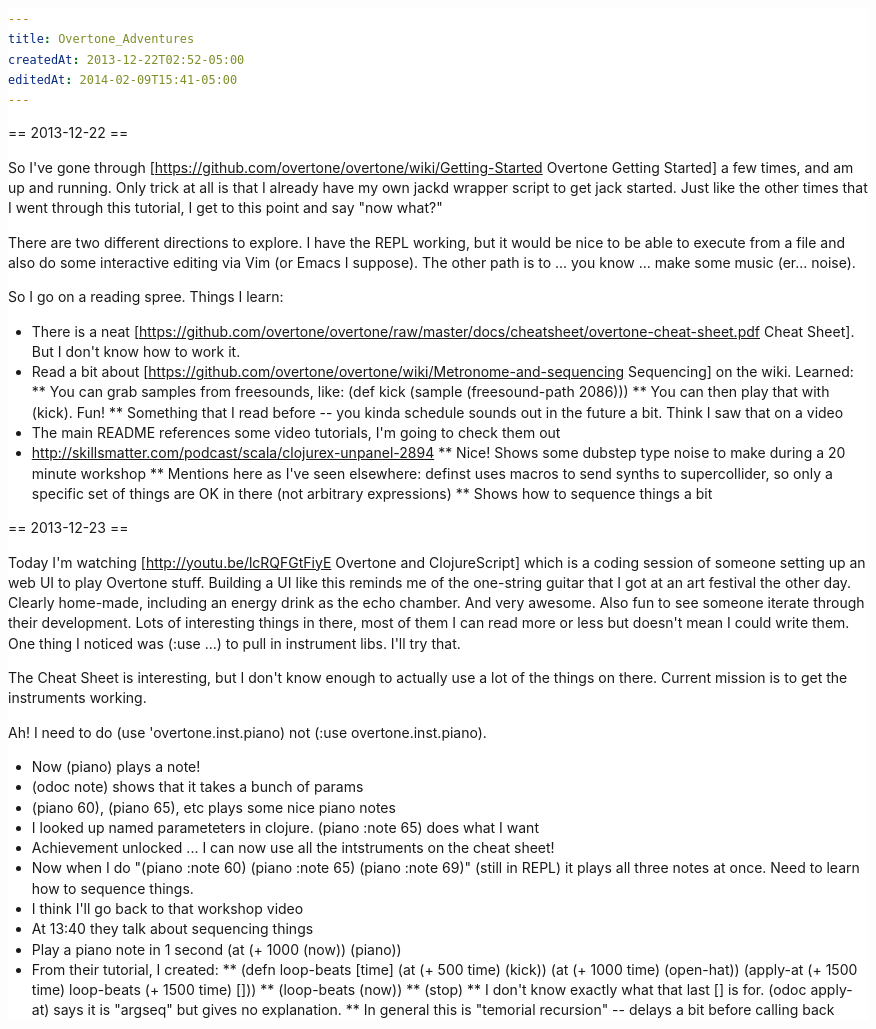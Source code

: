 ```yaml
---
title: Overtone_Adventures
createdAt: 2013-12-22T02:52-05:00
editedAt: 2014-02-09T15:41-05:00
---
```


== 2013-12-22 ==

So I've gone through [https://github.com/overtone/overtone/wiki/Getting-Started Overtone Getting Started] a few times, and am up and running. Only trick at all is that I already have my own jackd wrapper script to get jack started. Just like the other times that I went through this tutorial, I get to this point and say "now what?"

There are two different directions to explore. I have the REPL working, but it would be nice to be able to execute from a file and also do some interactive editing via Vim (or Emacs I suppose). The other path is to ... you know ... make some music (er... noise).

So I go on a reading spree. Things I learn:
* There is a neat [https://github.com/overtone/overtone/raw/master/docs/cheatsheet/overtone-cheat-sheet.pdf Cheat Sheet]. But I don't know how to work it.
* Read a bit about [https://github.com/overtone/overtone/wiki/Metronome-and-sequencing Sequencing] on the wiki. Learned:
** You can grab samples from freesounds, like: (def kick (sample (freesound-path 2086)))
** You can then play that with (kick). Fun!
** Something that I read before -- you kinda schedule sounds out in the future a bit. Think I saw that on a video
* The main README references some video tutorials, I'm going to check them out
* http://skillsmatter.com/podcast/scala/clojurex-unpanel-2894
** Nice! Shows some dubstep type noise to make during a 20 minute workshop
** Mentions here as I've seen elsewhere: definst uses macros to send synths to supercollider, so only a specific set of things are OK in there (not arbitrary expressions)
** Shows how to sequence things a bit

== 2013-12-23 ==

Today I'm watching [http://youtu.be/lcRQFGtFiyE Overtone and ClojureScript] which is a coding session of someone setting up an web UI to play Overtone stuff. Building a UI like this reminds me of the one-string guitar that I got at an art festival the other day. Clearly home-made, including an energy drink as the echo chamber. And very awesome. Also fun to see someone iterate through their development. Lots of interesting things in there, most of them I can read more or less but doesn't mean I could write them. One thing I noticed was (:use ...) to pull in instrument libs. I'll try that.

The Cheat Sheet is interesting, but I don't know enough to actually use a lot of the things on there. Current mission is to get the instruments working.

Ah! I need to do (use 'overtone.inst.piano) not (:use overtone.inst.piano).
* Now (piano) plays a note!
* (odoc note) shows that it takes a bunch of params
* (piano 60), (piano 65), etc plays some nice piano notes
* I looked up named parameteters in clojure. (piano :note 65) does what I want
* Achievement unlocked ... I can now use all the intstruments on the cheat sheet!
* Now when I do "(piano :note 60) (piano :note 65) (piano :note 69)" (still in REPL) it plays all three notes at once. Need to learn how to sequence things.
* I think I'll go back to that workshop video
* At 13:40 they talk about sequencing things
* Play a piano note in 1 second (at (+ 1000 (now)) (piano))
* From their tutorial, I created:
** (defn loop-beats [time] (at (+ 500 time) (kick)) (at (+ 1000 time) (open-hat)) (apply-at (+ 1500 time) loop-beats (+ 1500 time) []))
** (loop-beats (now))
** (stop)
** I don't know exactly what that last [] is for. (odoc apply-at) says it is "argseq" but gives no explanation.
** In general this is "temorial recursion" -- delays a bit before calling back